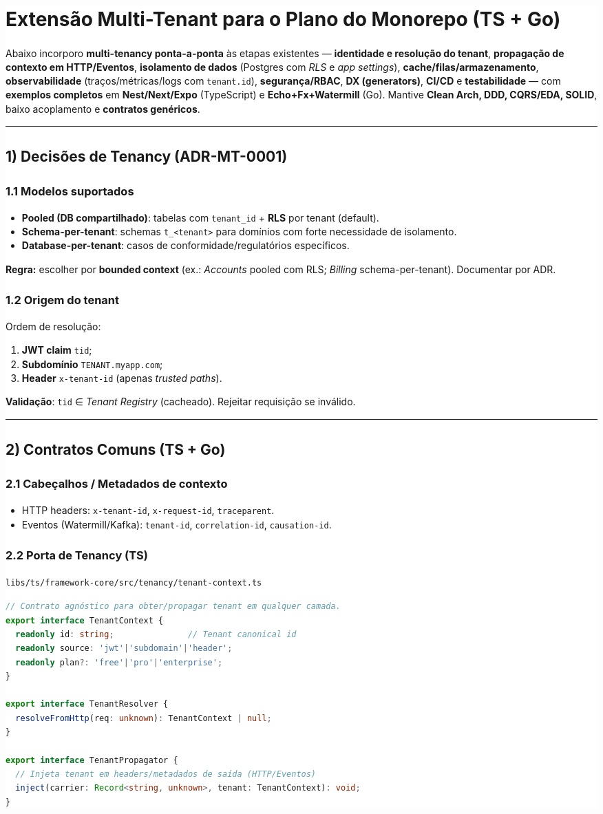 # Extensão Multi-Tenant para o Plano do Monorepo (TS + Go)

Abaixo incorporo **multi-tenancy ponta-a-ponta** às etapas existentes — **identidade e resolução do tenant**, **propagação de contexto em HTTP/Eventos**, **isolamento de dados** (Postgres com *RLS* e *app settings*), **cache/filas/armazenamento**, **observabilidade** (traços/métricas/logs com `tenant.id`), **segurança/RBAC**, **DX (generators)**, **CI/CD** e **testabilidade** — com **exemplos completos** em **Nest/Next/Expo** (TypeScript) e **Echo+Fx+Watermill** (Go).
Mantive **Clean Arch, DDD, CQRS/EDA, SOLID**, baixo acoplamento e **contratos genéricos**.

---

## 1) Decisões de Tenancy (ADR-MT-0001)

### 1.1 Modelos suportados

* **Pooled (DB compartilhado)**: tabelas com `tenant_id` + **RLS** por tenant (default).
* **Schema-per-tenant**: schemas `t_<tenant>` para domínios com forte necessidade de isolamento.
* **Database-per-tenant**: casos de conformidade/regulatórios específicos.

**Regra:** escolher por **bounded context** (ex.: *Accounts* pooled com RLS; *Billing* schema-per-tenant). Documentar por ADR.

### 1.2 Origem do tenant

Ordem de resolução:

1. **JWT claim** `tid`;
2. **Subdomínio** `TENANT.myapp.com`;
3. **Header** `x-tenant-id` (apenas *trusted paths*).

**Validação**: `tid` ∈ *Tenant Registry* (cacheado). Rejeitar requisição se inválido.

---

## 2) Contratos Comuns (TS + Go)

### 2.1 Cabeçalhos / Metadados de contexto

* HTTP headers: `x-tenant-id`, `x-request-id`, `traceparent`.
* Eventos (Watermill/Kafka): `tenant-id`, `correlation-id`, `causation-id`.

### 2.2 Porta de Tenancy (TS)

`libs/ts/framework-core/src/tenancy/tenant-context.ts`

```ts
// Contrato agnóstico para obter/propagar tenant em qualquer camada.
export interface TenantContext {
  readonly id: string;               // Tenant canonical id
  readonly source: 'jwt'|'subdomain'|'header';
  readonly plan?: 'free'|'pro'|'enterprise';
}

export interface TenantResolver {
  resolveFromHttp(req: unknown): TenantContext | null;
}

export interface TenantPropagator {
  // Injeta tenant em headers/metadados de saída (HTTP/Eventos)
  inject(carrier: Record<string, unknown>, tenant: TenantContext): void;
}
```
